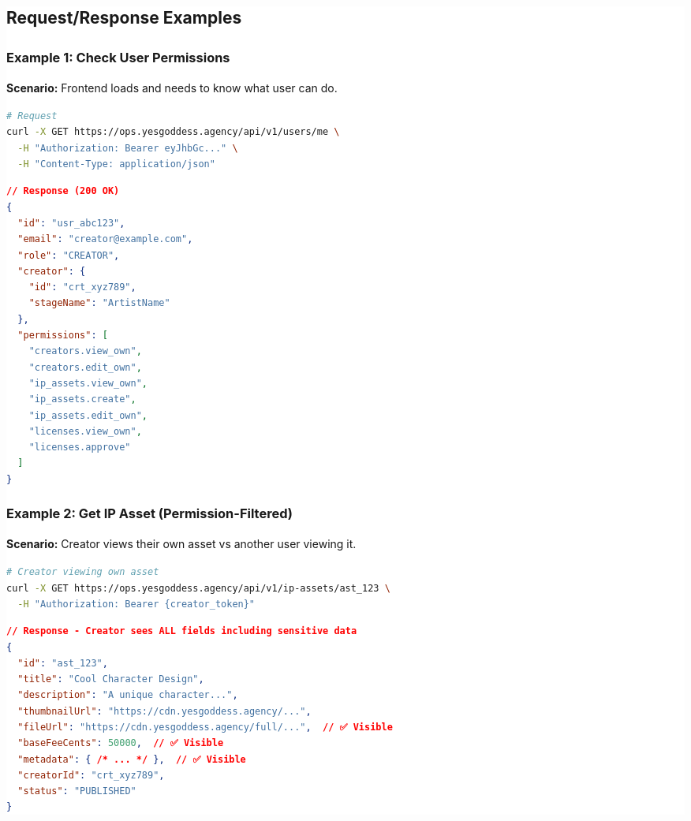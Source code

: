 
## Request/Response Examples

### Example 1: Check User Permissions

**Scenario:** Frontend loads and needs to know what user can do.

```bash
# Request
curl -X GET https://ops.yesgoddess.agency/api/v1/users/me \
  -H "Authorization: Bearer eyJhbGc..." \
  -H "Content-Type: application/json"
```

```json
// Response (200 OK)
{
  "id": "usr_abc123",
  "email": "creator@example.com",
  "role": "CREATOR",
  "creator": {
    "id": "crt_xyz789",
    "stageName": "ArtistName"
  },
  "permissions": [
    "creators.view_own",
    "creators.edit_own",
    "ip_assets.view_own",
    "ip_assets.create",
    "ip_assets.edit_own",
    "licenses.view_own",
    "licenses.approve"
  ]
}
```

### Example 2: Get IP Asset (Permission-Filtered)

**Scenario:** Creator views their own asset vs another user viewing it.

```bash
# Creator viewing own asset
curl -X GET https://ops.yesgoddess.agency/api/v1/ip-assets/ast_123 \
  -H "Authorization: Bearer {creator_token}"
```

```json
// Response - Creator sees ALL fields including sensitive data
{
  "id": "ast_123",
  "title": "Cool Character Design",
  "description": "A unique character...",
  "thumbnailUrl": "https://cdn.yesgoddess.agency/...",
  "fileUrl": "https://cdn.yesgoddess.agency/full/...",  // ✅ Visible
  "baseFeeCents": 50000,  // ✅ Visible
  "metadata": { /* ... */ },  // ✅ Visible
  "creatorId": "crt_xyz789",
  "status": "PUBLISHED"
}
```
